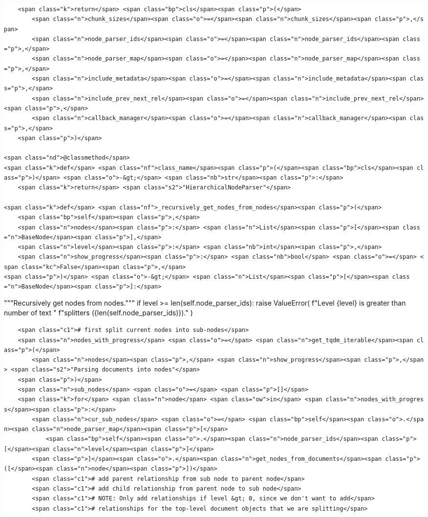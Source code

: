         <span class="k">return</span> <span class="bp">cls</span><span class="p">(</span>
            <span class="n">chunk_sizes</span><span class="o">=</span><span class="n">chunk_sizes</span><span class="p">,</span>
            <span class="n">node_parser_ids</span><span class="o">=</span><span class="n">node_parser_ids</span><span class="p">,</span>
            <span class="n">node_parser_map</span><span class="o">=</span><span class="n">node_parser_map</span><span class="p">,</span>
            <span class="n">include_metadata</span><span class="o">=</span><span class="n">include_metadata</span><span class="p">,</span>
            <span class="n">include_prev_next_rel</span><span class="o">=</span><span class="n">include_prev_next_rel</span><span class="p">,</span>
            <span class="n">callback_manager</span><span class="o">=</span><span class="n">callback_manager</span><span class="p">,</span>
        <span class="p">)</span>

    <span class="nd">@classmethod</span>
    <span class="k">def</span> <span class="nf">class_name</span><span class="p">(</span><span class="bp">cls</span><span class="p">)</span> <span class="o">-&gt;</span> <span class="nb">str</span><span class="p">:</span>
        <span class="k">return</span> <span class="s2">"HierarchicalNodeParser"</span>

    <span class="k">def</span> <span class="nf">_recursively_get_nodes_from_nodes</span><span class="p">(</span>
        <span class="bp">self</span><span class="p">,</span>
        <span class="n">nodes</span><span class="p">:</span> <span class="n">List</span><span class="p">[</span><span class="n">BaseNode</span><span class="p">],</span>
        <span class="n">level</span><span class="p">:</span> <span class="nb">int</span><span class="p">,</span>
        <span class="n">show_progress</span><span class="p">:</span> <span class="nb">bool</span> <span class="o">=</span> <span class="kc">False</span><span class="p">,</span>
    <span class="p">)</span> <span class="o">-&gt;</span> <span class="n">List</span><span class="p">[</span><span class="n">BaseNode</span><span class="p">]:</span>
<span class="w">        </span><span class="sd">"""Recursively get nodes from nodes."""</span>
        <span class="k">if</span> <span class="n">level</span> <span class="o">&gt;=</span> <span class="nb">len</span><span class="p">(</span><span class="bp">self</span><span class="o">.</span><span class="n">node_parser_ids</span><span class="p">):</span>
            <span class="k">raise</span> <span class="ne">ValueError</span><span class="p">(</span>
                <span class="sa">f</span><span class="s2">"Level </span><span class="si">{</span><span class="n">level</span><span class="si">}</span><span class="s2"> is greater than number of text "</span>
                <span class="sa">f</span><span class="s2">"splitters (</span><span class="si">{</span><span class="nb">len</span><span class="p">(</span><span class="bp">self</span><span class="o">.</span><span class="n">node_parser_ids</span><span class="p">)</span><span class="si">}</span><span class="s2">)."</span>
            <span class="p">)</span>

        <span class="c1"># first split current nodes into sub-nodes</span>
        <span class="n">nodes_with_progress</span> <span class="o">=</span> <span class="n">get_tqdm_iterable</span><span class="p">(</span>
            <span class="n">nodes</span><span class="p">,</span> <span class="n">show_progress</span><span class="p">,</span> <span class="s2">"Parsing documents into nodes"</span>
        <span class="p">)</span>
        <span class="n">sub_nodes</span> <span class="o">=</span> <span class="p">[]</span>
        <span class="k">for</span> <span class="n">node</span> <span class="ow">in</span> <span class="n">nodes_with_progress</span><span class="p">:</span>
            <span class="n">cur_sub_nodes</span> <span class="o">=</span> <span class="bp">self</span><span class="o">.</span><span class="n">node_parser_map</span><span class="p">[</span>
                <span class="bp">self</span><span class="o">.</span><span class="n">node_parser_ids</span><span class="p">[</span><span class="n">level</span><span class="p">]</span>
            <span class="p">]</span><span class="o">.</span><span class="n">get_nodes_from_documents</span><span class="p">([</span><span class="n">node</span><span class="p">])</span>
            <span class="c1"># add parent relationship from sub node to parent node</span>
            <span class="c1"># add child relationship from parent node to sub node</span>
            <span class="c1"># NOTE: Only add relationships if level &gt; 0, since we don't want to add</span>
            <span class="c1"># relationships for the top-level document objects that we are splitting</span>